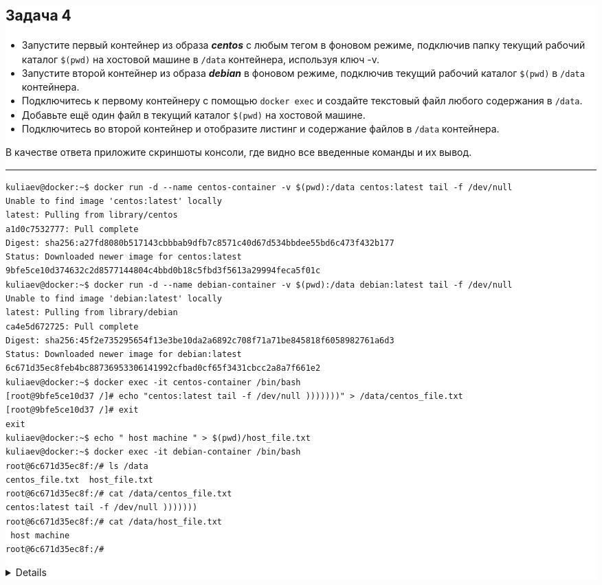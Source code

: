 ## Задача 4


- Запустите первый контейнер из образа ***centos*** c любым тегом в фоновом режиме, подключив папку  текущий рабочий каталог ```$(pwd)``` на хостовой машине в ```/data``` контейнера, используя ключ -v.
- Запустите второй контейнер из образа ***debian*** в фоновом режиме, подключив текущий рабочий каталог ```$(pwd)``` в ```/data``` контейнера. 
- Подключитесь к первому контейнеру с помощью ```docker exec``` и создайте текстовый файл любого содержания в ```/data```.
- Добавьте ещё один файл в текущий каталог ```$(pwd)``` на хостовой машине.
- Подключитесь во второй контейнер и отобразите листинг и содержание файлов в ```/data``` контейнера.


В качестве ответа приложите скриншоты консоли, где видно все введенные команды и их вывод.
__________________

```
kuliaev@docker:~$ docker run -d --name centos-container -v $(pwd):/data centos:latest tail -f /dev/null
Unable to find image 'centos:latest' locally
latest: Pulling from library/centos
a1d0c7532777: Pull complete 
Digest: sha256:a27fd8080b517143cbbbab9dfb7c8571c40d67d534bbdee55bd6c473f432b177
Status: Downloaded newer image for centos:latest
9bfe5ce10d374632c2d8577144804c4bbd0b18c5fbd3f5613a29994feca5f01c
kuliaev@docker:~$ docker run -d --name debian-container -v $(pwd):/data debian:latest tail -f /dev/null
Unable to find image 'debian:latest' locally
latest: Pulling from library/debian
ca4e5d672725: Pull complete 
Digest: sha256:45f2e735295654f13e3be10da2a6892c708f71a71be845818f6058982761a6d3
Status: Downloaded newer image for debian:latest
6c671d35ec8feb4bc88736953306141992cfbad0cf65f3431cbcc2a8a7f661e2
kuliaev@docker:~$ docker exec -it centos-container /bin/bash
[root@9bfe5ce10d37 /]# echo "centos:latest tail -f /dev/null )))))))" > /data/centos_file.txt
[root@9bfe5ce10d37 /]# exit
exit
kuliaev@docker:~$ echo " host machine " > $(pwd)/host_file.txt
kuliaev@docker:~$ docker exec -it debian-container /bin/bash
root@6c671d35ec8f:/# ls /data
centos_file.txt  host_file.txt
root@6c671d35ec8f:/# cat /data/centos_file.txt
centos:latest tail -f /dev/null )))))))
root@6c671d35ec8f:/# cat /data/host_file.txt
 host machine 
root@6c671d35ec8f:/# 

```
<details></details>

